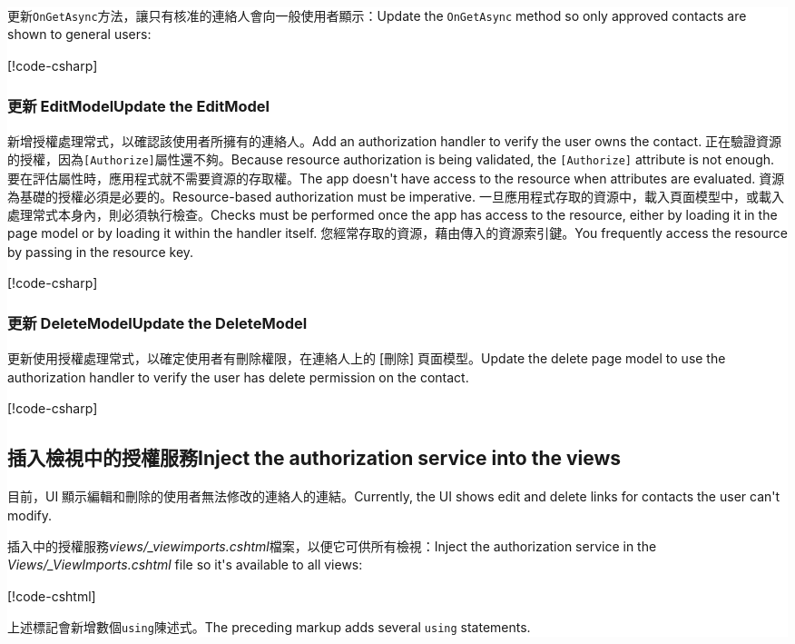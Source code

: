 <span data-ttu-id="5db7d-226">更新`OnGetAsync`方法，讓只有核准的連絡人會向一般使用者顯示：</span><span class="sxs-lookup"><span data-stu-id="5db7d-226">Update the `OnGetAsync` method so only approved contacts are shown to general users:</span></span>

[!code-csharp[](secure-data/samples/final2.1/Pages/Contacts/Index.cshtml.cs?name=snippet)]

### <a name="update-the-editmodel"></a><span data-ttu-id="5db7d-227">更新 EditModel</span><span class="sxs-lookup"><span data-stu-id="5db7d-227">Update the EditModel</span></span>

<span data-ttu-id="5db7d-228">新增授權處理常式，以確認該使用者所擁有的連絡人。</span><span class="sxs-lookup"><span data-stu-id="5db7d-228">Add an authorization handler to verify the user owns the contact.</span></span> <span data-ttu-id="5db7d-229">正在驗證資源的授權，因為`[Authorize]`屬性還不夠。</span><span class="sxs-lookup"><span data-stu-id="5db7d-229">Because resource authorization is being validated, the `[Authorize]` attribute is not enough.</span></span> <span data-ttu-id="5db7d-230">要在評估屬性時，應用程式就不需要資源的存取權。</span><span class="sxs-lookup"><span data-stu-id="5db7d-230">The app doesn't have access to the resource when attributes are evaluated.</span></span> <span data-ttu-id="5db7d-231">資源為基礎的授權必須是必要的。</span><span class="sxs-lookup"><span data-stu-id="5db7d-231">Resource-based authorization must be imperative.</span></span> <span data-ttu-id="5db7d-232">一旦應用程式存取的資源中，載入頁面模型中，或載入處理常式本身內，則必須執行檢查。</span><span class="sxs-lookup"><span data-stu-id="5db7d-232">Checks must be performed once the app has access to the resource, either by loading it in the page model or by loading it within the handler itself.</span></span> <span data-ttu-id="5db7d-233">您經常存取的資源，藉由傳入的資源索引鍵。</span><span class="sxs-lookup"><span data-stu-id="5db7d-233">You frequently access the resource by passing in the resource key.</span></span>

[!code-csharp[](secure-data/samples/final2.1/Pages/Contacts/Edit.cshtml.cs?name=snippet)]

### <a name="update-the-deletemodel"></a><span data-ttu-id="5db7d-234">更新 DeleteModel</span><span class="sxs-lookup"><span data-stu-id="5db7d-234">Update the DeleteModel</span></span>

<span data-ttu-id="5db7d-235">更新使用授權處理常式，以確定使用者有刪除權限，在連絡人上的 [刪除] 頁面模型。</span><span class="sxs-lookup"><span data-stu-id="5db7d-235">Update the delete page model to use the authorization handler to verify the user has delete permission on the contact.</span></span>

[!code-csharp[](secure-data/samples/final2.1/Pages/Contacts/Delete.cshtml.cs?name=snippet)]

## <a name="inject-the-authorization-service-into-the-views"></a><span data-ttu-id="5db7d-236">插入檢視中的授權服務</span><span class="sxs-lookup"><span data-stu-id="5db7d-236">Inject the authorization service into the views</span></span>

<span data-ttu-id="5db7d-237">目前，UI 顯示編輯和刪除的使用者無法修改的連絡人的連結。</span><span class="sxs-lookup"><span data-stu-id="5db7d-237">Currently, the UI shows edit and delete links for contacts the user can't modify.</span></span>

<span data-ttu-id="5db7d-238">插入中的授權服務*views/_viewimports.cshtml*檔案，以便它可供所有檢視：</span><span class="sxs-lookup"><span data-stu-id="5db7d-238">Inject the authorization service in the *Views/_ViewImports.cshtml* file so it's available to all views:</span></span>

[!code-cshtml[](secure-data/samples/final2.1/Pages/_ViewImports.cshtml?highlight=6-99)]

<span data-ttu-id="5db7d-239">上述標記會新增數個`using`陳述式。</span><span class="sxs-lookup"><span data-stu-id="5db7d-239">The preceding markup adds several `using` statements.</span></span>
